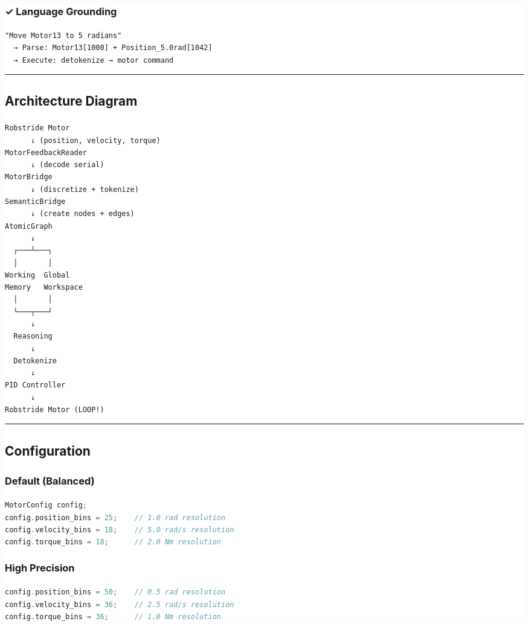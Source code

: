 ### ✓ Language Grounding
```
"Move Motor13 to 5 radians"
  → Parse: Motor13[1000] + Position_5.0rad[1042]
  → Execute: detokenize → motor command
```

---

## Architecture Diagram

```
Robstride Motor
      ↓ (position, velocity, torque)
MotorFeedbackReader
      ↓ (decode serial)
MotorBridge
      ↓ (discretize + tokenize)
SemanticBridge
      ↓ (create nodes + edges)
AtomicGraph
      ↓
  ┌───┴───┐
  │       │
Working  Global
Memory   Workspace
  │       │
  └───┬───┘
      ↓
  Reasoning
      ↓
  Detokenize
      ↓
PID Controller
      ↓
Robstride Motor (LOOP!)
```

---

## Configuration

### Default (Balanced)
```cpp
MotorConfig config;
config.position_bins = 25;    // 1.0 rad resolution
config.velocity_bins = 18;    // 5.0 rad/s resolution
config.torque_bins = 18;      // 2.0 Nm resolution
```

### High Precision
```cpp
config.position_bins = 50;    // 0.5 rad resolution
config.velocity_bins = 36;    // 2.5 rad/s resolution
config.torque_bins = 36;      // 1.0 Nm resolution
```
